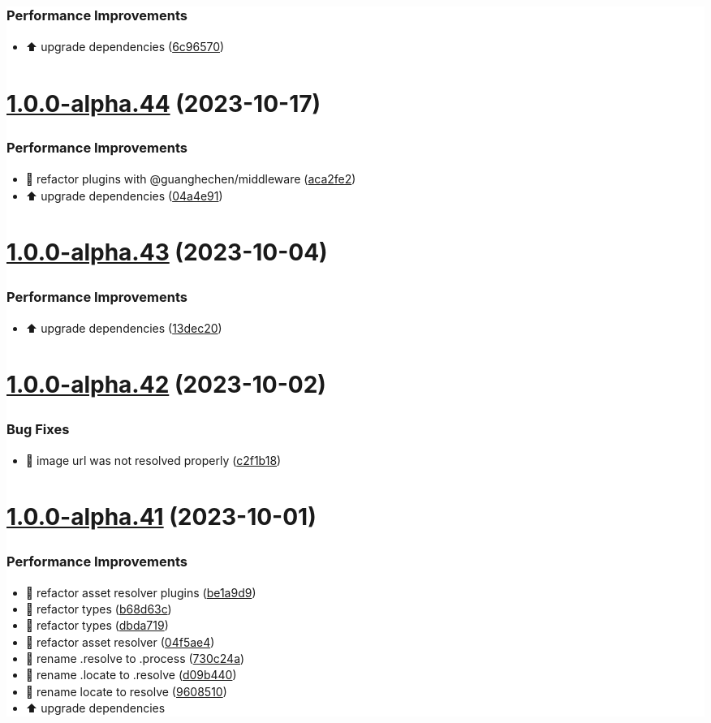 ### Performance Improvements

- ⬆️ upgrade dependencies
  ([6c96570](https://github.com/guanghechen/asset/commit/6c965702dbec890a87df2db4ab8399c6a769df6d))

# [1.0.0-alpha.44](https://github.com/guanghechen/asset/compare/@guanghechen/asset-resolver-markdown@1.0.0-alpha.43...@guanghechen/asset-resolver-markdown@1.0.0-alpha.44) (2023-10-17)

### Performance Improvements

- :art: refactor plugins with @guanghechen/middleware
  ([aca2fe2](https://github.com/guanghechen/asset/commit/aca2fe2d8500fd796c8a569452ff8c8501c40121))
- ⬆️ upgrade dependencies
  ([04a4e91](https://github.com/guanghechen/asset/commit/04a4e918a9d2146126f56b6982e7f0fef1aa26f7))

# [1.0.0-alpha.43](https://github.com/guanghechen/asset/compare/@guanghechen/asset-resolver-markdown@1.0.0-alpha.42...@guanghechen/asset-resolver-markdown@1.0.0-alpha.43) (2023-10-04)

### Performance Improvements

- ⬆️ upgrade dependencies
  ([13dec20](https://github.com/guanghechen/asset/commit/13dec20e863b16c04585c448dfaa867d4c79d27d))

# [1.0.0-alpha.42](https://github.com/guanghechen/asset/compare/@guanghechen/asset-resolver-markdown@1.0.0-alpha.41...@guanghechen/asset-resolver-markdown@1.0.0-alpha.42) (2023-10-02)

### Bug Fixes

- 🐛 image url was not resolved properly
  ([c2f1b18](https://github.com/guanghechen/asset/commit/c2f1b1842d1d28fdc6c496d38cfcacd0888a369e))

# [1.0.0-alpha.41](https://github.com/guanghechen/asset/compare/@guanghechen/asset-resolver-markdown@1.0.0-alpha.40...@guanghechen/asset-resolver-markdown@1.0.0-alpha.41) (2023-10-01)

### Performance Improvements

- :art: refactor asset resolver plugins
  ([be1a9d9](https://github.com/guanghechen/asset/commit/be1a9d9e67161424251397adc7f0b8001b7747fc))
- :art: refactor types
  ([b68d63c](https://github.com/guanghechen/asset/commit/b68d63c8f0d27f830c5dc782563209ee448386ff))
- :art: refactor types
  ([dbda719](https://github.com/guanghechen/asset/commit/dbda7199a8d31dd16fc908fce53a52d1be9e4f05))
- :art: refactor asset resolver
  ([04f5ae4](https://github.com/guanghechen/asset/commit/04f5ae4ce5fdcb0386619896ebf5cb1fcdfb8042))
- 🎨 rename .resolve to .process
  ([730c24a](https://github.com/guanghechen/asset/commit/730c24a105024818f4307705c394854721def35a))
- 🎨 rename .locate to .resolve
  ([d09b440](https://github.com/guanghechen/asset/commit/d09b44070bd0e9a907faf6a8dc741a887a9a1042))
- 🎨 rename locate to resolve
  ([9608510](https://github.com/guanghechen/asset/commit/960851018037365e1122377f43fd8c468f460214))
- ⬆️ upgrade dependencies